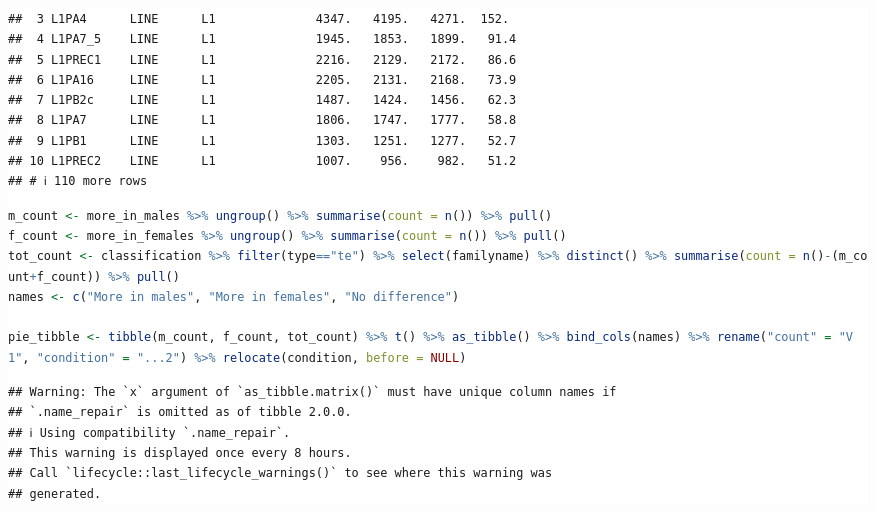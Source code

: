     ##  3 L1PA4      LINE      L1              4347.   4195.   4271.  152. 
    ##  4 L1PA7_5    LINE      L1              1945.   1853.   1899.   91.4
    ##  5 L1PREC1    LINE      L1              2216.   2129.   2172.   86.6
    ##  6 L1PA16     LINE      L1              2205.   2131.   2168.   73.9
    ##  7 L1PB2c     LINE      L1              1487.   1424.   1456.   62.3
    ##  8 L1PA7      LINE      L1              1806.   1747.   1777.   58.8
    ##  9 L1PB1      LINE      L1              1303.   1251.   1277.   52.7
    ## 10 L1PREC2    LINE      L1              1007.    956.    982.   51.2
    ## # ℹ 110 more rows

``` r
m_count <- more_in_males %>% ungroup() %>% summarise(count = n()) %>% pull()
f_count <- more_in_females %>% ungroup() %>% summarise(count = n()) %>% pull()
tot_count <- classification %>% filter(type=="te") %>% select(familyname) %>% distinct() %>% summarise(count = n()-(m_count+f_count)) %>% pull()
names <- c("More in males", "More in females", "No difference")

pie_tibble <- tibble(m_count, f_count, tot_count) %>% t() %>% as_tibble() %>% bind_cols(names) %>% rename("count" = "V1", "condition" = "...2") %>% relocate(condition, before = NULL)
```

    ## Warning: The `x` argument of `as_tibble.matrix()` must have unique column names if
    ## `.name_repair` is omitted as of tibble 2.0.0.
    ## ℹ Using compatibility `.name_repair`.
    ## This warning is displayed once every 8 hours.
    ## Call `lifecycle::last_lifecycle_warnings()` to see where this warning was
    ## generated.
